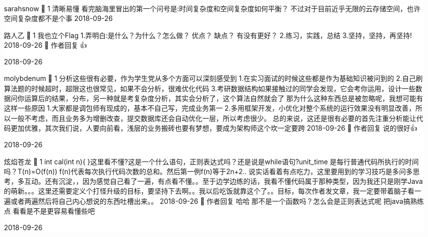 sarahsnow

1
清晰易懂
看完脑海里冒出的第一个问号是:时间复杂度和空间复杂度如何平衡？
不过对于目前近乎无限的云存储空间，也许空间复杂度都不是个事
2018-09-26

路人乙

1
我也立个Flag
1.弄明白:是什么？为什么？怎么做？ 
优点？ 缺点？ 有没有更好？
2.练习，实践，总结
3.坚持，坚持，再坚持!
2018-09-26
 作者回复
👍

2018-09-26


molybdenum

1
分析这些很有必要，作为学生党从多个方面可以深刻感受到
1.在实习面试的时候这些都是作为基础知识被问到的
2.自己刷算法题的时候超时，超限这也很常见，如果不会分析，很难优化代码
3.考研数据结构如果接触过的同学会发现，它会考你运用，设计一些数据问你运算后的结果，分布，另一种就是考复杂度分析，其实会分析了，这个算法自然就会了
那为什么这种东西总是被忽略呢，我想可能有这样一些原因
1.大家都是调包师有现成的，基本不自己写，完成业务第一
2.多用框架开发，小优化对整个系统的运行效果没有明显改善，所以一般不考虑，而且业务多为增删改查，提交数据库还会自动优化一层，所以考虑很少。
总的来说，这还是很有必要的首先注重分析能让代码更加优雅，其次我们说，人要向前看，浅层的业务搬砖也要有梦想，要成为架构师这个坎一定要跨
2018-09-26
 作者回复
说的很好👍

2018-09-26


炫焰苍龙

1
int cal(int n){
}这里看不懂?这是一个什么语句，正则表达式吗？还是说是while语句?unit_time 是每行普通代码所执行的时间吗？T(n)=O(f(n)) f(n)代表每次执行代码次数的总和。然后第一例f(n)等于2n+2..
说实话看着有点吃力，这里要用到的学习技巧是多问多思考，多互动。还有沉淀，，因为感觉自己看了一遍，有点看不懂。。至于边学边练的话，我看不懂代码属于那种类型，因为我还只是刚学Java的萌新。。。这里还需要定义个打怪升级的目标，要坚持下去啊。。我以后吃饭就靠这个了。。目标，每次作者发文章，我一定要带着脑子看一遍或者两遍然后将自己内心想说的东西吐槽出来。。
2018-09-26
 作者回复
哈哈 那不是一个函数吗？怎么会是正则表达式呢 把java搞熟练点 看看是不是更容易看懂些吧

2018-09-26
